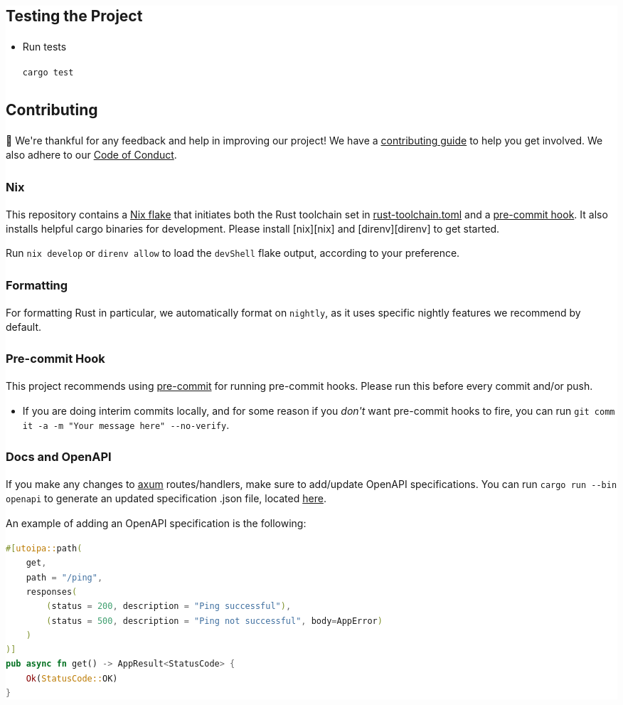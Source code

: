 ## Testing the Project

- Run tests

  ```console
  cargo test
  ```

## Contributing

:balloon: We're thankful for any feedback and help in improving our project!
We have a [contributing guide](./CONTRIBUTING.md) to help you get involved. We
also adhere to our [Code of Conduct](./CODE_OF_CONDUCT.md).

### Nix

This repository contains a [Nix flake][nix-flake] that initiates both the Rust
toolchain set in [rust-toolchain.toml](./rust-toolchain.toml) and a
[pre-commit hook](#pre-commit-hook). It also installs helpful cargo binaries for
development. Please install [nix][nix] and [direnv][direnv] to get started.

Run `nix develop` or `direnv allow` to load the `devShell` flake output,
according to your preference.

### Formatting

For formatting Rust in particular, we automatically format on `nightly`, as it
uses specific nightly features we recommend by default.

### Pre-commit Hook

This project recommends using [pre-commit][pre-commit] for running pre-commit
hooks. Please run this before every commit and/or push.

- If you are doing interim commits locally, and for some reason if you _don't_
  want pre-commit hooks to fire, you can run
  `git commit -a -m "Your message here" --no-verify`.

### Docs and OpenAPI

If you make any changes to [axum][axum] routes/handlers, make sure to add/update
OpenAPI specifications. You can run `cargo run --bin openapi`
to generate an updated specification .json file, located
[here](./docs/specs/latest.json).

An example of adding an OpenAPI specification is the following:

```rust
#[utoipa::path(
    get,
    path = "/ping",
    responses(
        (status = 200, description = "Ping successful"),
        (status = 500, description = "Ping not successful", body=AppError)
    )
)]
pub async fn get() -> AppResult<StatusCode> {
    Ok(StatusCode::OK)
}
  ```


[apache]: https://www.apache.org/licenses/LICENSE-2.0
[axum]: https://docs.rs/axum/latest/axum/
[axum-otel]: https://github.com/davidB/axum-tracing-opentelemetry
[cargo-expand]: https://github.com/dtolnay/cargo-expand
[cargo-udeps]: https://github.com/est31/cargo-udeps
[cargo-watch]: https://github.com/watchexec/cargo-watch
[commit-spec]: https://www.conventionalcommits.org/en/v1.0.0/#specification
[commit-spec-site]: https://www.conventionalcommits.org/
[composing-rust]: https://blog.logrocket.com/composing-underpinnings-observable-rust-application/
[config-rs]: https://github.com/mehcode/config-rs
[honeycomb]: https://www.honeycomb.io/
[influx-logfmt]: https://github.com/influxdata/influxdb_iox/tree/main/logfmt
[irust]: https://github.com/sigmaSd/IRust
[jaeger]: https://www.jaegertracing.io/
[logfmt]: https://brandur.org/logfmt
[nix-flake]: https://nixos.wiki/wiki/Flakes
[openapi]: https://swagger.io/specification/
[otel]: https://opentelemetry.io/docs/
[otel-issue]: https://github.com/open-telemetry/opentelemetry-rust/issues/934
[otel-layer]: https://docs.rs/tracing-opentelemetry/latest/tracing_opentelemetry/struct.OpenTelemetryLayer.html
[otel-otlp]: https://github.com/open-telemetry/opentelemetry-specification/blob/main/specification/protocol/otlp.md
[pprof]: https://github.com/google/pprof
[pre-commit]: https://pre-commit.com/
[reqwest]: https://github.com/seanmonstar/reqwest
[reqwest-middleware]: https://github.com/TrueLayer/reqwest-middleware
[swagger]: https://swagger.io/tools/swagger-ui/
[tokio-console]: https://tokio-console.netlify.app/console_subscriber/
[tower-tracelayer]: https://docs.rs/tower-http/latest/tower_http/trace/struct.TraceLayer.html
[tracing]: https://github.com/tokio-rs/tracing
[tracing-instr]: https://docs.rs/tracing-attributes/latest/tracing_attributes/attr.instrument.html
[utoipa]: https://github.com/juhaku/utoipa